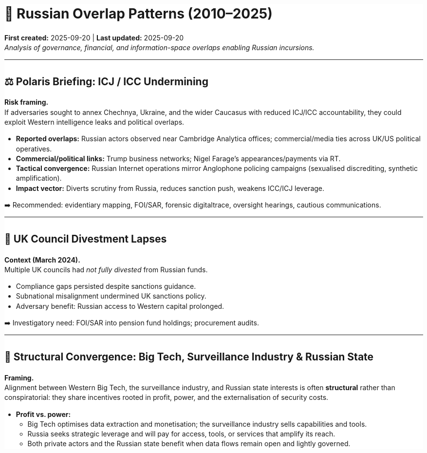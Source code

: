# 💸 Russian Overlap Patterns (2010–2025)  
**First created:** 2025-09-20 | **Last updated:** 2025-09-20  
*Analysis of governance, financial, and information-space overlaps enabling Russian incursions.*

---

## ⚖️ Polaris Briefing: ICJ / ICC Undermining  

**Risk framing.**  
If adversaries sought to annex Chechnya, Ukraine, and the wider Caucasus with reduced ICJ/ICC accountability, they could exploit Western intelligence leaks and political overlaps.  

- **Reported overlaps:** Russian actors observed near Cambridge Analytica offices; commercial/media ties across UK/US political operatives.  
- **Commercial/political links:** Trump business networks; Nigel Farage’s appearances/payments via RT.  
- **Tactical convergence:** Russian Internet operations mirror Anglophone policing campaigns (sexualised discrediting, synthetic amplification).  
- **Impact vector:** Diverts scrutiny from Russia, reduces sanction push, weakens ICC/ICJ leverage.  

➡️ Recommended: evidentiary mapping, FOI/SAR, forensic digitaltrace, oversight hearings, cautious communications.  

---

## 💸 UK Council Divestment Lapses  

**Context (March 2024).**  
Multiple UK councils had *not fully divested* from Russian funds.  

- Compliance gaps persisted despite sanctions guidance.  
- Subnational misalignment undermined UK sanctions policy.  
- Adversary benefit: Russian access to Western capital prolonged.  

➡️ Investigatory need: FOI/SAR into pension fund holdings; procurement audits.  

---

## 📡 Structural Convergence: Big Tech, Surveillance Industry & Russian State  

**Framing.**  
Alignment between Western Big Tech, the surveillance industry, and Russian state interests is often **structural** rather than conspiratorial: they share incentives rooted in profit, power, and the externalisation of security costs.

- **Profit vs. power:**  
  - Big Tech optimises data extraction and monetisation; the surveillance industry sells capabilities and tools.  
  - Russia seeks strategic leverage and will pay for access, tools, or services that amplify its reach.  
  - Both private actors and the Russian state benefit when data flows remain open and lightly governed.
